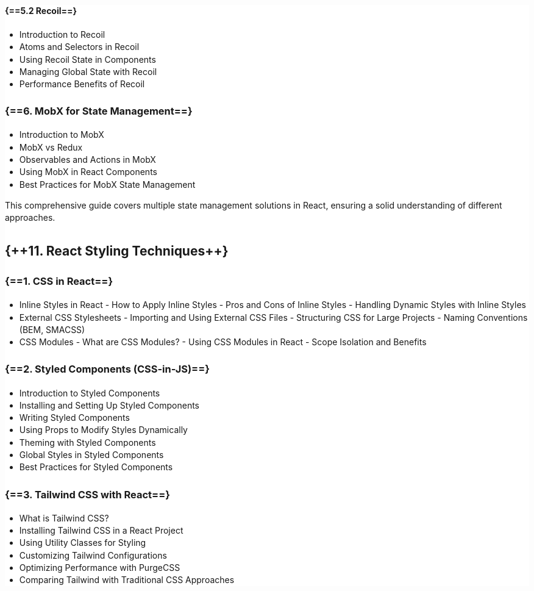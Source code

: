 #### {==5.2 Recoil==}

- Introduction to Recoil
- Atoms and Selectors in Recoil
- Using Recoil State in Components
- Managing Global State with Recoil
- Performance Benefits of Recoil

### {==6. MobX for State Management==}

- Introduction to MobX
- MobX vs Redux
- Observables and Actions in MobX
- Using MobX in React Components
- Best Practices for MobX State Management

This comprehensive guide covers multiple state management solutions in React, ensuring a solid understanding of different approaches.

## {++11. React Styling Techniques++}

### {==1. CSS in React==}

- Inline Styles in React
      - How to Apply Inline Styles
      - Pros and Cons of Inline Styles
      - Handling Dynamic Styles with Inline Styles
- External CSS Stylesheets
      - Importing and Using External CSS Files
      - Structuring CSS for Large Projects
      - Naming Conventions (BEM, SMACSS)
- CSS Modules
      - What are CSS Modules?
      - Using CSS Modules in React
      - Scope Isolation and Benefits

### {==2. Styled Components (CSS-in-JS)==}

- Introduction to Styled Components
- Installing and Setting Up Styled Components
- Writing Styled Components
- Using Props to Modify Styles Dynamically
- Theming with Styled Components
- Global Styles in Styled Components
- Best Practices for Styled Components

### {==3. Tailwind CSS with React==}

- What is Tailwind CSS?
- Installing Tailwind CSS in a React Project
- Using Utility Classes for Styling
- Customizing Tailwind Configurations
- Optimizing Performance with PurgeCSS
- Comparing Tailwind with Traditional CSS Approaches
